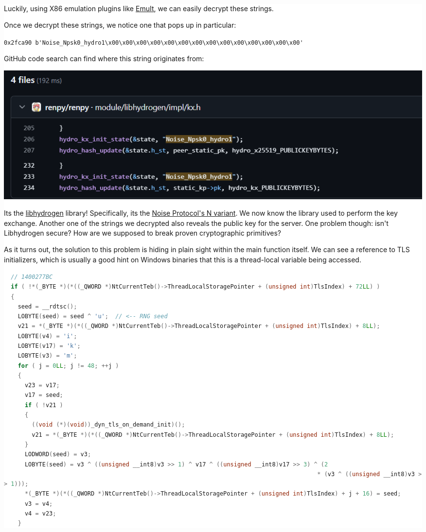 Luckily, using X86 emulation plugins like [EmuIt](https://github.com/AzzOnFire/emuit), we can easily decrypt these strings. 

Once we decrypt these strings, we notice one that pops up in particular:
```
0x2fca90 b'Noise_Npsk0_hydro1\x00\x00\x00\x00\x00\x00\x00\x00\x00\x00\x00\x00\x00\x00'
```

GitHub code search can find where this string originates from:

![Github Search](github_search.png)

Its the [libhydrogen](Ihttps://github.com/jedisct1/libhydrogen) library! Specifically, its the [Noise Protocol's N variant](https://github.com/jedisct1/libhydrogen/wiki/N-variant). We now know the library used to perform the key exchange. Another one of the strings we decrypted also reveals the public key for the server. One problem though: isn't Libhydrogen secure? How are we supposed to break proven cryptographic primitives?

As it turns out, the solution to this problem is hiding in plain sight within the main function itself. We can see a reference to TLS initializers, which is usually a good hint on Windows binaries that this is a thread-local variable being accessed.

```cpp
  // 1400277BC
  if ( !*(_BYTE *)(*((_QWORD *)NtCurrentTeb()->ThreadLocalStoragePointer + (unsigned int)TlsIndex) + 72LL) )
  {
    seed = __rdtsc();
    LOBYTE(seed) = seed ^ 'u';  // <-- RNG seed
    v21 = *(_BYTE *)(*((_QWORD *)NtCurrentTeb()->ThreadLocalStoragePointer + (unsigned int)TlsIndex) + 8LL);
    LOBYTE(v4) = 'i';
    LOBYTE(v17) = 'k';
    LOBYTE(v3) = 'm';
    for ( j = 0LL; j != 48; ++j )
    {
      v23 = v17;
      v17 = seed;
      if ( !v21 )
      {
        ((void (*)(void))_dyn_tls_on_demand_init)();
        v21 = *(_BYTE *)(*((_QWORD *)NtCurrentTeb()->ThreadLocalStoragePointer + (unsigned int)TlsIndex) + 8LL);
      }
      LODWORD(seed) = v3;
      LOBYTE(seed) = v3 ^ ((unsigned __int8)v3 >> 1) ^ v17 ^ ((unsigned __int8)v17 >> 3) ^ (2
                                                                                          * (v3 ^ ((unsigned __int8)v3 >> 1)));
      *(_BYTE *)(*((_QWORD *)NtCurrentTeb()->ThreadLocalStoragePointer + (unsigned int)TlsIndex) + j + 16) = seed;
      v3 = v4;
      v4 = v23;
    }
```